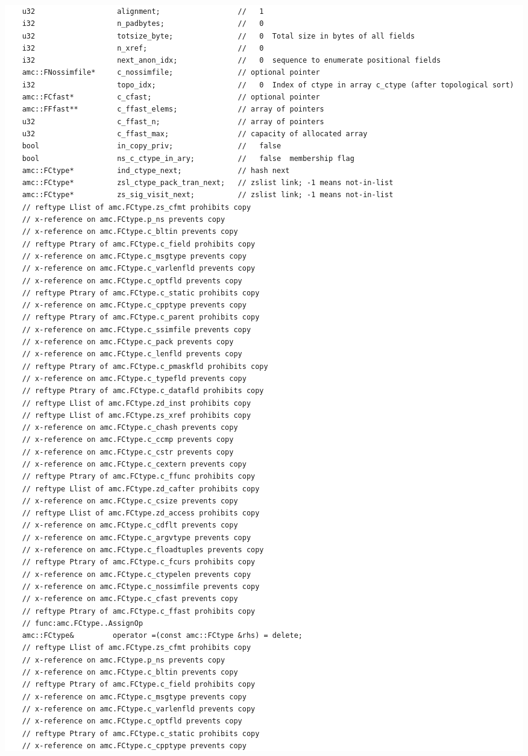 ```
    u32                   alignment;                  //   1
    i32                   n_padbytes;                 //   0
    u32                   totsize_byte;               //   0  Total size in bytes of all fields
    i32                   n_xref;                     //   0
    i32                   next_anon_idx;              //   0  sequence to enumerate positional fields
    amc::FNossimfile*     c_nossimfile;               // optional pointer
    i32                   topo_idx;                   //   0  Index of ctype in array c_ctype (after topological sort)
    amc::FCfast*          c_cfast;                    // optional pointer
    amc::FFfast**         c_ffast_elems;              // array of pointers
    u32                   c_ffast_n;                  // array of pointers
    u32                   c_ffast_max;                // capacity of allocated array
    bool                  in_copy_priv;               //   false
    bool                  ns_c_ctype_in_ary;          //   false  membership flag
    amc::FCtype*          ind_ctype_next;             // hash next
    amc::FCtype*          zsl_ctype_pack_tran_next;   // zslist link; -1 means not-in-list
    amc::FCtype*          zs_sig_visit_next;          // zslist link; -1 means not-in-list
    // reftype Llist of amc.FCtype.zs_cfmt prohibits copy
    // x-reference on amc.FCtype.p_ns prevents copy
    // x-reference on amc.FCtype.c_bltin prevents copy
    // reftype Ptrary of amc.FCtype.c_field prohibits copy
    // x-reference on amc.FCtype.c_msgtype prevents copy
    // x-reference on amc.FCtype.c_varlenfld prevents copy
    // x-reference on amc.FCtype.c_optfld prevents copy
    // reftype Ptrary of amc.FCtype.c_static prohibits copy
    // x-reference on amc.FCtype.c_cpptype prevents copy
    // reftype Ptrary of amc.FCtype.c_parent prohibits copy
    // x-reference on amc.FCtype.c_ssimfile prevents copy
    // x-reference on amc.FCtype.c_pack prevents copy
    // x-reference on amc.FCtype.c_lenfld prevents copy
    // reftype Ptrary of amc.FCtype.c_pmaskfld prohibits copy
    // x-reference on amc.FCtype.c_typefld prevents copy
    // reftype Ptrary of amc.FCtype.c_datafld prohibits copy
    // reftype Llist of amc.FCtype.zd_inst prohibits copy
    // reftype Llist of amc.FCtype.zs_xref prohibits copy
    // x-reference on amc.FCtype.c_chash prevents copy
    // x-reference on amc.FCtype.c_ccmp prevents copy
    // x-reference on amc.FCtype.c_cstr prevents copy
    // x-reference on amc.FCtype.c_cextern prevents copy
    // reftype Ptrary of amc.FCtype.c_ffunc prohibits copy
    // reftype Llist of amc.FCtype.zd_cafter prohibits copy
    // x-reference on amc.FCtype.c_csize prevents copy
    // reftype Llist of amc.FCtype.zd_access prohibits copy
    // x-reference on amc.FCtype.c_cdflt prevents copy
    // x-reference on amc.FCtype.c_argvtype prevents copy
    // x-reference on amc.FCtype.c_floadtuples prevents copy
    // reftype Ptrary of amc.FCtype.c_fcurs prohibits copy
    // x-reference on amc.FCtype.c_ctypelen prevents copy
    // x-reference on amc.FCtype.c_nossimfile prevents copy
    // x-reference on amc.FCtype.c_cfast prevents copy
    // reftype Ptrary of amc.FCtype.c_ffast prohibits copy
    // func:amc.FCtype..AssignOp
    amc::FCtype&         operator =(const amc::FCtype &rhs) = delete;
    // reftype Llist of amc.FCtype.zs_cfmt prohibits copy
    // x-reference on amc.FCtype.p_ns prevents copy
    // x-reference on amc.FCtype.c_bltin prevents copy
    // reftype Ptrary of amc.FCtype.c_field prohibits copy
    // x-reference on amc.FCtype.c_msgtype prevents copy
    // x-reference on amc.FCtype.c_varlenfld prevents copy
    // x-reference on amc.FCtype.c_optfld prevents copy
    // reftype Ptrary of amc.FCtype.c_static prohibits copy
    // x-reference on amc.FCtype.c_cpptype prevents copy
```